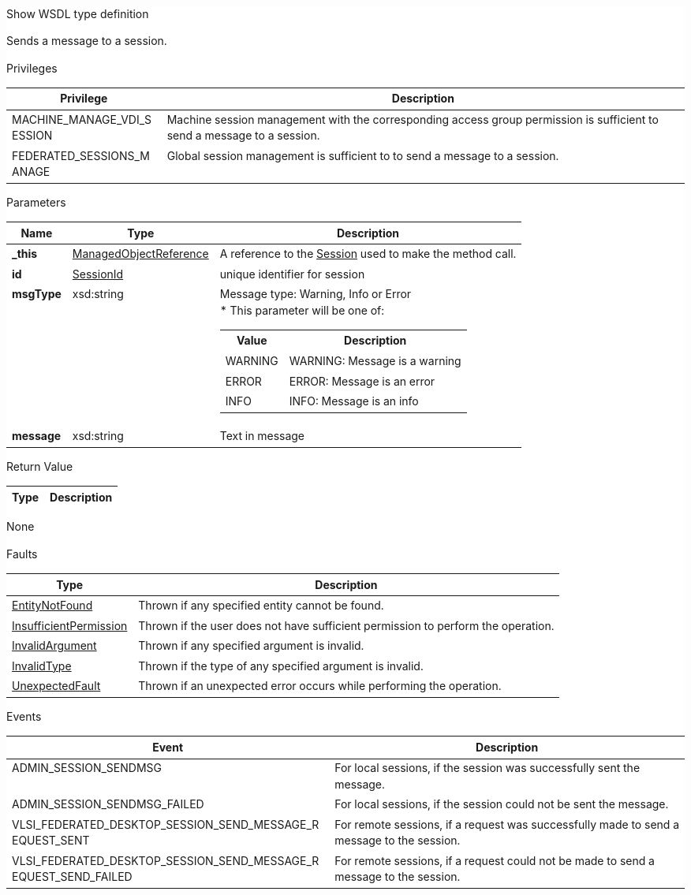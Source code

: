 Show WSDL type definition







Sends a message to a session.

Privileges

Privilege |  Description
---|---
MACHINE_MANAGE_VDI_SESSION|  Machine session management with the corresponding access group permission is sufficient to send a message to a session.
FEDERATED_SESSIONS_MANAGE|  Global session management is sufficient to to send a message to a session.



Parameters

Name| Type| Description
---|---|---
**_this**| [ManagedObjectReference](vmodl.ManagedObjectReference.md)|  A reference to the [Session](vdi.users.Session.md) used to make the method call.
**id**| [SessionId](vdi.entity.SessionId.md)|  unique identifier for session
**msgType**|  xsd:string|  Message type: Warning, Info or Error <br>* This parameter will be one of:<br><table><tr><th>Value</th><th>Description</th></tr><tr><td>WARNING</td><td>WARNING: Message is a warning</td></tr><tr><td>ERROR</td><td>ERROR: Message is an error</td></tr><tr><td>INFO</td><td>INFO: Message is an info</td></tr></table>
**message**|  xsd:string|  Text in message




Return Value

Type |  Description
---|---
None



Faults

Type |  Description
---|---
[EntityNotFound](vdi.fault.EntityNotFound.md)| Thrown if any specified entity cannot be found.
[InsufficientPermission](vdi.fault.InsufficientPermission.md)| Thrown if the user does not have sufficient permission to perform the operation.
[InvalidArgument](vdi.fault.InvalidArgument.md)| Thrown if any specified argument is invalid.
[InvalidType](vdi.fault.InvalidType.md)| Thrown if the type of any specified argument is invalid.
[UnexpectedFault](vdi.fault.UnexpectedFault.md)| Thrown if an unexpected error occurs while performing the operation.



Events

Event |  Description
---|---
ADMIN_SESSION_SENDMSG|  For local sessions, if the session was successfully sent the message.
ADMIN_SESSION_SENDMSG_FAILED|  For local sessions, if the session could not be sent the message.
VLSI_FEDERATED_DESKTOP_SESSION_SEND_MESSAGE_REQUEST_SENT|  For remote sessions, if a request was successfully made to send a message to the session.
VLSI_FEDERATED_DESKTOP_SESSION_SEND_MESSAGE_REQUEST_SEND_FAILED|  For remote sessions, if a request could not be made to send a message to the session.
